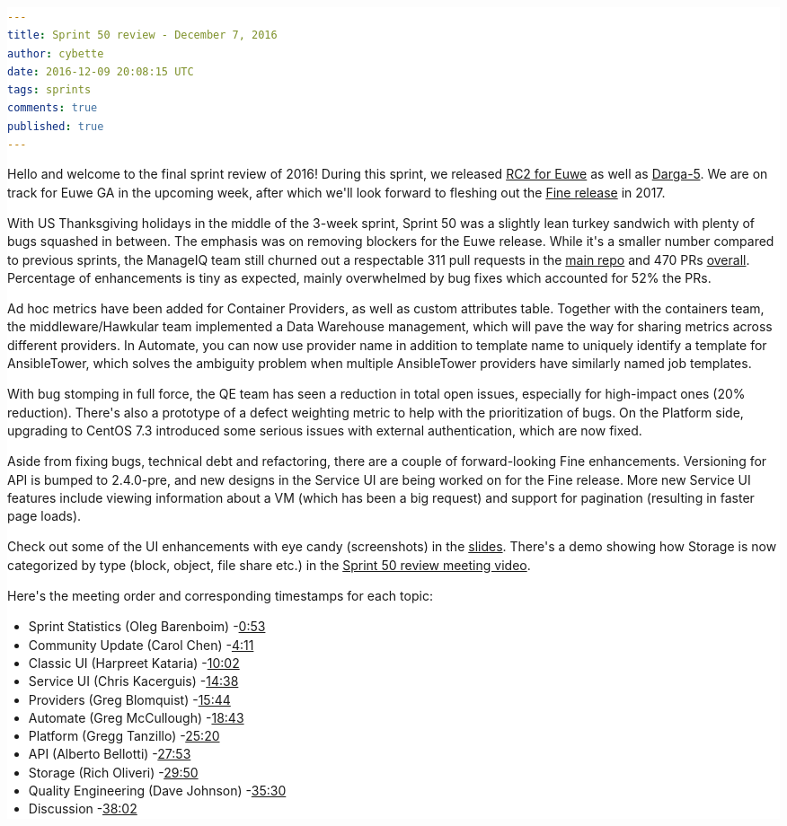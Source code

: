 ```yaml
---
title: Sprint 50 review - December 7, 2016
author: cybette
date: 2016-12-09 20:08:15 UTC
tags: sprints
comments: true
published: true
---
```


Hello and welcome to the final sprint review of 2016! During this sprint, we released [RC2 for Euwe](/blog/2016/11/Announcing-Euwe-Release-Candidate-2/) as well as [Darga-5](/blog/2016/12/Announcing-Darga-5/). We are on track for Euwe GA in the upcoming week, after which we'll look forward to fleshing out the [Fine release](/blog/2016/11/announce_f_name/) in 2017.

With US Thanksgiving holidays in the middle of the 3-week sprint, Sprint 50 was a slightly lean turkey sandwich with plenty of bugs squashed in between. The emphasis was on removing blockers for the Euwe release. While it's a smaller number compared to previous sprints, the ManageIQ team still churned out a respectable 311 pull requests in the [main repo](https://github.com/ManageIQ/manageiq) and 470 PRs [overall](https://github.com/manageiq). Percentage of enhancements is tiny as expected, mainly overwhelmed by bug fixes which accounted for 52% the PRs.

Ad hoc metrics have been added for Container Providers, as well as custom attributes table. Together with the containers team, the middleware/Hawkular team implemented a Data Warehouse management, which will pave the way for sharing metrics across different providers. In Automate, you can now use provider name in addition to template name to uniquely identify a template for AnsibleTower, which solves the ambiguity problem when multiple AnsibleTower providers have similarly named job templates.

With bug stomping in full force, the QE team has seen a reduction in total open issues, especially for high-impact ones (20% reduction). There's also a prototype of a defect weighting metric to help with the prioritization of bugs. On the Platform side, upgrading to CentOS 7.3 introduced some serious issues with external authentication, which are now fixed.

Aside from fixing bugs, technical debt and refactoring, there are a couple of forward-looking Fine enhancements. Versioning for API is bumped to 2.4.0-pre, and new designs in the Service UI are being worked on for the Fine release. More new Service UI features include viewing information about a VM (which has been a big request) and support for pagination (resulting in faster page loads).

Check out some of the UI enhancements with eye candy (screenshots) in the [slides](http://www.slideshare.net/ManageIQ/sprint-50-review). There's a demo showing how Storage is now categorized by type (block, object, file share etc.) in the [Sprint 50 review meeting video](https://www.youtube.com/watch?v=9_dBnak7vDY).

<iframe width="560" height="315" src="https://www.youtube.com/embed/9_dBnak7vDY" frameborder="0" allowfullscreen></iframe>

Here's the meeting order and corresponding timestamps for each topic:

* Sprint Statistics (Oleg Barenboim) -[0:53](https://youtu.be/9_dBnak7vDY?t=53)
* Community Update (Carol Chen) -[4:11](https://youtu.be/9_dBnak7vDY?t=251)
* Classic UI (Harpreet Kataria) -[10:02](https://youtu.be/9_dBnak7vDY?t=602)
* Service UI (Chris Kacerguis) -[14:38](https://youtu.be/9_dBnak7vDY?t=878)
* Providers (Greg Blomquist) -[15:44](https://youtu.be/9_dBnak7vDY?t=944)
* Automate (Greg McCullough) -[18:43](https://youtu.be/9_dBnak7vDY?t=1123)
* Platform (Gregg Tanzillo) -[25:20](https://youtu.be/9_dBnak7vDY?t=1520)
* API (Alberto Bellotti) -[27:53](https://youtu.be/9_dBnak7vDY?t=1673)
* Storage (Rich Oliveri) -[29:50](https://youtu.be/9_dBnak7vDY?t=1790)
* Quality Engineering (Dave Johnson) -[35:30](https://youtu.be/9_dBnak7vDY?t=2130)
* Discussion -[38:02](https://youtu.be/9_dBnak7vDY?t=2282)
